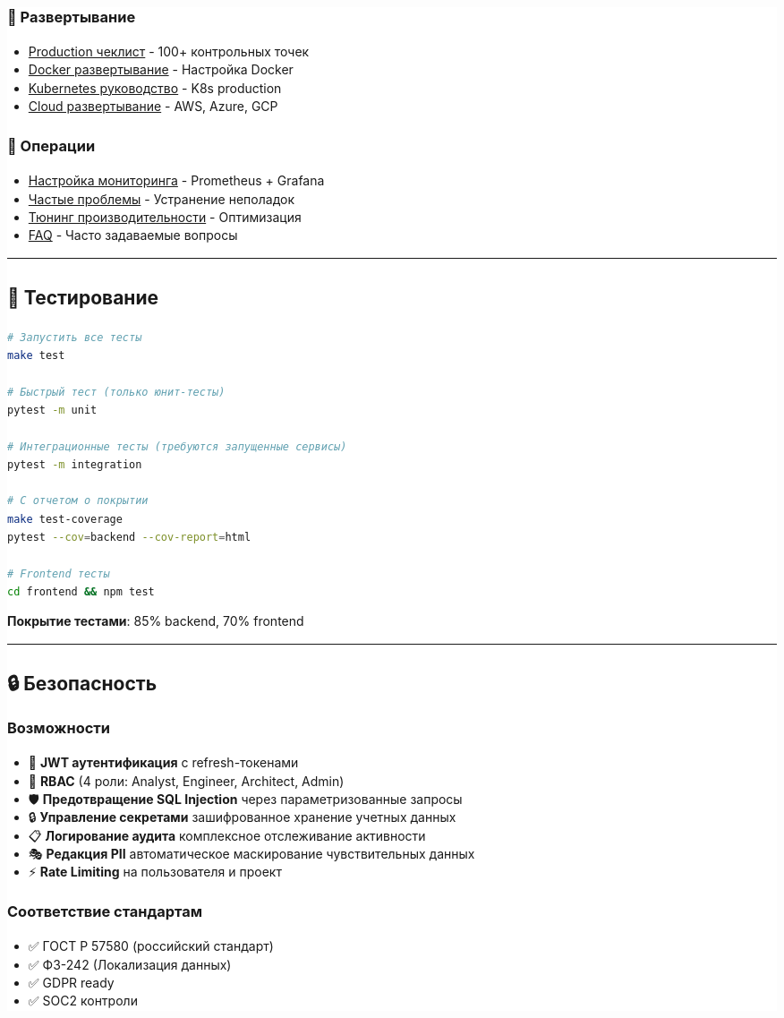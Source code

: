 ### 🚢 Развертывание
- [Production чеклист](https://github.com/Sergey-1221/ai-etl-docs) - 100+ контрольных точек
- [Docker развертывание](https://github.com/Sergey-1221/ai-etl-docs) - Настройка Docker
- [Kubernetes руководство](https://github.com/Sergey-1221/ai-etl-docs) - K8s production
- [Cloud развертывание](https://github.com/Sergey-1221/ai-etl-docs) - AWS, Azure, GCP

### 🔧 Операции
- [Настройка мониторинга](https://github.com/Sergey-1221/ai-etl-docs) - Prometheus + Grafana
- [Частые проблемы](https://github.com/Sergey-1221/ai-etl-docs) - Устранение неполадок
- [Тюнинг производительности](https://github.com/Sergey-1221/ai-etl-docs) - Оптимизация
- [FAQ](https://github.com/Sergey-1221/ai-etl-docs) - Часто задаваемые вопросы

---

## 🧪 Тестирование

```bash
# Запустить все тесты
make test

# Быстрый тест (только юнит-тесты)
pytest -m unit

# Интеграционные тесты (требуются запущенные сервисы)
pytest -m integration

# С отчетом о покрытии
make test-coverage
pytest --cov=backend --cov-report=html

# Frontend тесты
cd frontend && npm test
```

**Покрытие тестами**: 85% backend, 70% frontend

---

## 🔒 Безопасность

### Возможности
- 🔐 **JWT аутентификация** с refresh-токенами
- 👥 **RBAC** (4 роли: Analyst, Engineer, Architect, Admin)
- 🛡️ **Предотвращение SQL Injection** через параметризованные запросы
- 🔒 **Управление секретами** зашифрованное хранение учетных данных
- 📋 **Логирование аудита** комплексное отслеживание активности
- 🎭 **Редакция PII** автоматическое маскирование чувствительных данных
- ⚡ **Rate Limiting** на пользователя и проект

### Соответствие стандартам
- ✅ ГОСТ Р 57580 (российский стандарт)
- ✅ ФЗ-242 (Локализация данных)
- ✅ GDPR ready
- ✅ SOC2 контроли
